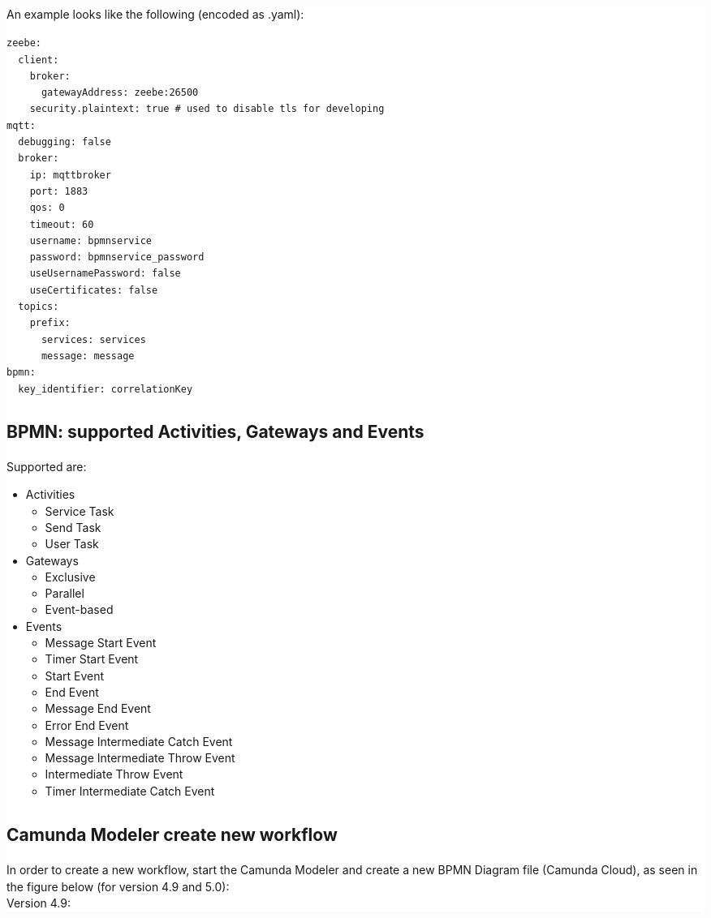 
An example looks like the following (encoded as .yaml):

```
zeebe:
  client:
    broker:
      gatewayAddress: zeebe:26500
    security.plaintext: true # used to disable tls for developing
mqtt:
  debugging: false
  broker:
    ip: mqttbroker
    port: 1883
    qos: 0
    timeout: 60
    username: bpmnservice
    password: bpmnservice_password
    useUsernamePassword: false
    useCertificates: false
  topics:
    prefix:
      services: services
      message: message
bpmn:
  key_identifier: correlationKey
```

## BPMN: supported Activities, Gateways and Events
Supported are:
- Activities
  - Service Task
  - Send Task
  - User Task
- Gateways
  - Exclusive
  - Parallel
  - Event-based
- Events
  - Message Start Event
  - Timer Start Event
  - Start Event
  - End Event
  - Message End Event
  - Error End Event
  - Message Intermediate Catch Event
  - Message Intermediate Throw Event
  - Intermediate Throw Event
  - Timer Intermediate Catch Event
## Camunda Modeler create new workflow
In order to create a new workflow, start the Camunda Modeler and create a new BPMN Diagram file (Camunda Cloud), as seen in the figure below (for version 4.9 and 5.0):\
Version 4.9: